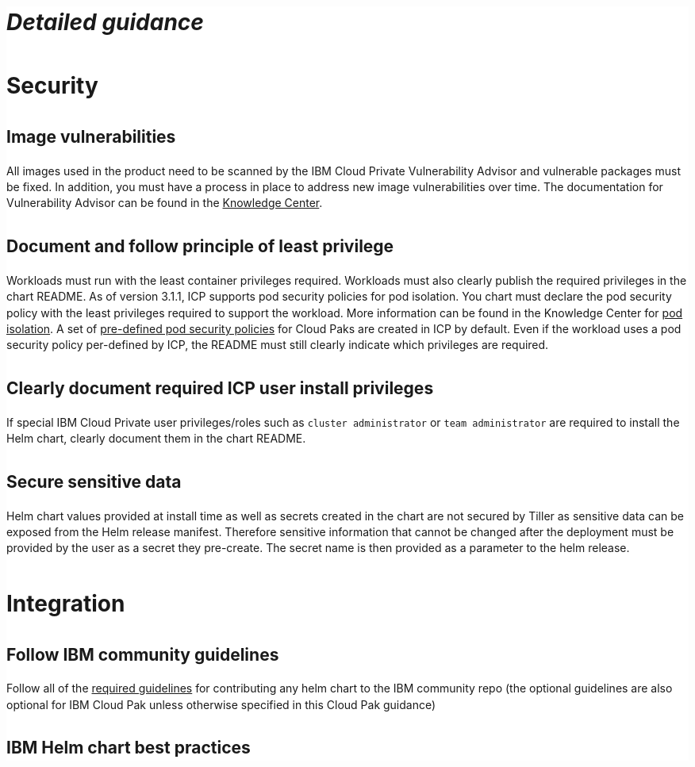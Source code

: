 
# ***Detailed guidance***

# Security

## Image vulnerabilities

All images used in the product need to be scanned by the IBM Cloud Private Vulnerability Advisor and vulnerable packages must be fixed.  In addition, you must have a process in place to address new image vulnerabilities over time.  The documentation for Vulnerability Advisor can be found in the [Knowledge Center](https://www.ibm.com/support/knowledgecenter/en/SSBS6K_3.1.1/manage_cluster/vuln_advisor.html).

## Document and follow principle of least privilege

Workloads must run with the least container privileges required.  Workloads must also clearly publish the required privileges in the chart README.  As of version 3.1.1, ICP supports pod security policies for pod isolation.  You chart must declare the pod security policy with the least privileges required to support the workload.  More information can be found in the Knowledge Center for [pod isolation](https://www.ibm.com/support/knowledgecenter/en/SSBS6K_3.1.1/user_management/iso_pod_overview.html).  A set of [pre-defined pod security policies](https://github.com/IBM/cloud-pak/tree/master/spec/security/psp) for Cloud Paks are created in ICP by default.  Even if the workload uses a pod security policy per-defined by ICP, the README must still clearly indicate which privileges are required.

## Clearly document required ICP user install privileges

If special IBM Cloud Private user privileges/roles such as `cluster administrator` or `team administrator` are required to install the Helm chart, clearly document them in the chart README.

## Secure sensitive data

Helm chart values provided at install time as well as secrets created in the chart are not secured by Tiller as sensitive data can be exposed from the Helm release manifest.  Therefore sensitive information that cannot be changed after the deployment must be provided by the user as a secret they pre-create.  The secret name is then provided as a parameter to the helm release.  

# Integration

## Follow IBM community guidelines

Follow all of the [required guidelines](GUIDELINES.md)
 for contributing any helm chart to the IBM community repo (the optional guidelines are also optional for IBM Cloud Pak unless otherwise specified in this Cloud Pak guidance) 

## IBM Helm chart best practices
